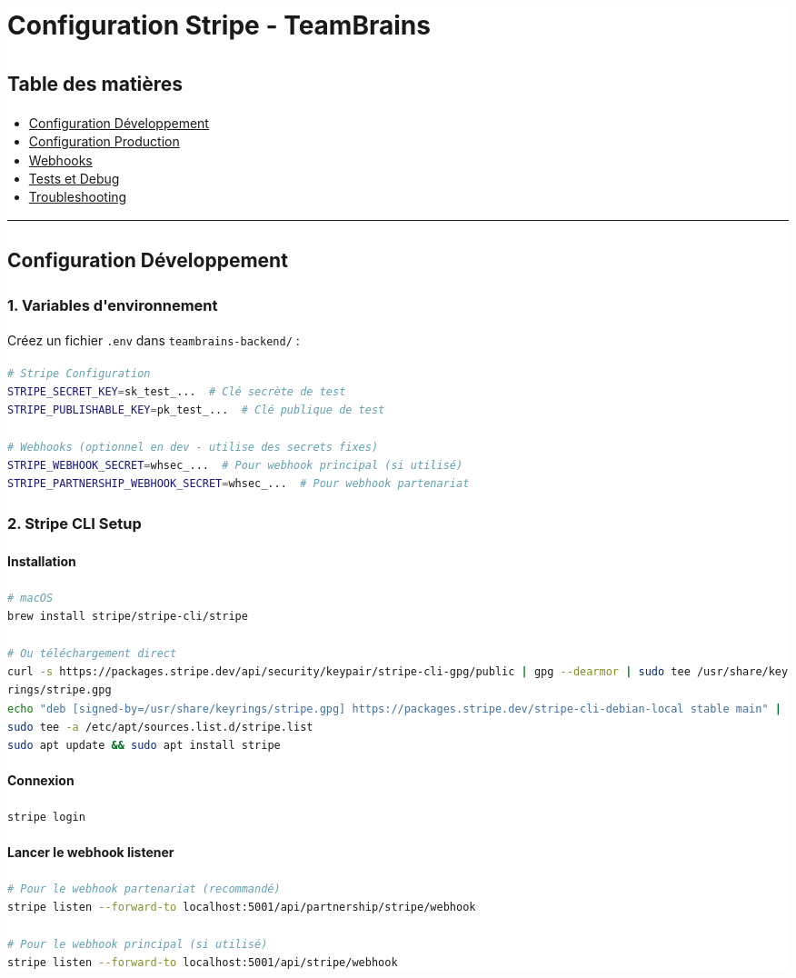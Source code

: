 # Configuration Stripe - TeamBrains

## Table des matières
- [Configuration Développement](#configuration-développement)
- [Configuration Production](#configuration-production)
- [Webhooks](#webhooks)
- [Tests et Debug](#tests-et-debug)
- [Troubleshooting](#troubleshooting)

---

## Configuration Développement

### 1. Variables d'environnement

Créez un fichier `.env` dans `teambrains-backend/` :

```bash
# Stripe Configuration
STRIPE_SECRET_KEY=sk_test_...  # Clé secrète de test
STRIPE_PUBLISHABLE_KEY=pk_test_...  # Clé publique de test

# Webhooks (optionnel en dev - utilise des secrets fixes)
STRIPE_WEBHOOK_SECRET=whsec_...  # Pour webhook principal (si utilisé)
STRIPE_PARTNERSHIP_WEBHOOK_SECRET=whsec_...  # Pour webhook partenariat
```

### 2. Stripe CLI Setup

#### Installation
```bash
# macOS
brew install stripe/stripe-cli/stripe

# Ou téléchargement direct
curl -s https://packages.stripe.dev/api/security/keypair/stripe-cli-gpg/public | gpg --dearmor | sudo tee /usr/share/keyrings/stripe.gpg
echo "deb [signed-by=/usr/share/keyrings/stripe.gpg] https://packages.stripe.dev/stripe-cli-debian-local stable main" | sudo tee -a /etc/apt/sources.list.d/stripe.list
sudo apt update && sudo apt install stripe
```

#### Connexion
```bash
stripe login
```

#### Lancer le webhook listener
```bash
# Pour le webhook partenariat (recommandé)
stripe listen --forward-to localhost:5001/api/partnership/stripe/webhook

# Pour le webhook principal (si utilisé)
stripe listen --forward-to localhost:5001/api/stripe/webhook
```
